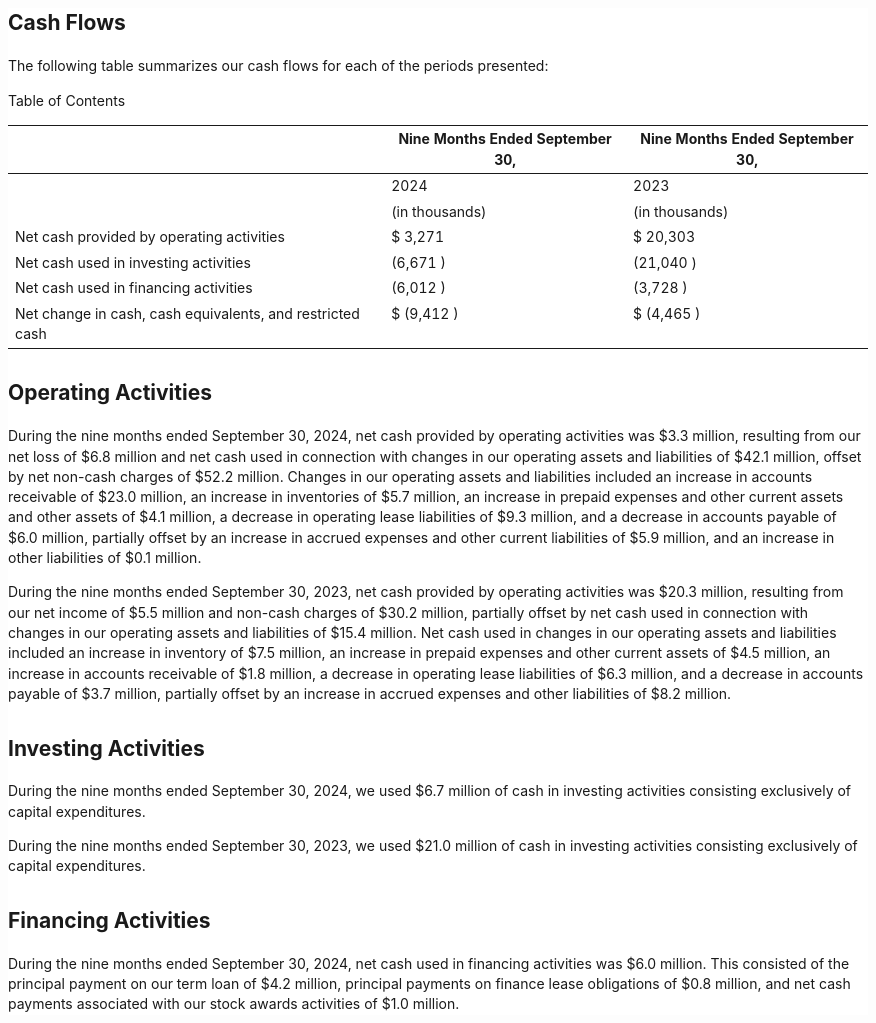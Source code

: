 ## Cash Flows

The following table summarizes our cash flows for each of the periods presented:

Table of Contents

|                                                           | Nine Months Ended September 30,   | Nine Months Ended September 30,   |
|-----------------------------------------------------------|-----------------------------------|-----------------------------------|
|                                                           | 2024                              | 2023                              |
|                                                           | (in thousands)                    | (in thousands)                    |
| Net cash provided by operating activities                 | $ 3,271                           | $ 20,303                          |
| Net cash used in investing activities                     | (6,671 )                          | (21,040 )                         |
| Net cash used in financing activities                     | (6,012 )                          | (3,728 )                          |
| Net change in cash, cash equivalents, and restricted cash | $ (9,412 )                        | $ (4,465 )                        |

## Operating Activities

During the nine months ended September 30, 2024, net cash provided by operating activities was $3.3 million, resulting from our net loss of $6.8 million and net cash used in connection with changes in our operating assets and liabilities of $42.1 million, offset by net non-cash charges of $52.2 million. Changes in our operating assets and liabilities included an increase in accounts receivable of $23.0 million, an increase in inventories of $5.7 million, an increase in prepaid expenses and other current assets and other assets of $4.1 million, a decrease in operating lease liabilities of $9.3 million, and a decrease in accounts payable of $6.0 million, partially offset by an increase in accrued expenses and other current liabilities of $5.9 million, and an increase in other liabilities of $0.1 million.

During the nine months ended September 30, 2023, net cash provided by operating activities was $20.3 million, resulting from our net income of $5.5 million and non-cash charges of $30.2 million, partially offset by net cash used in connection with changes in our operating assets and liabilities of $15.4 million. Net cash used in changes in our operating assets and liabilities included an increase in inventory of $7.5 million, an increase in prepaid expenses and other current assets of $4.5 million, an increase in accounts receivable of $1.8 million, a decrease in operating lease liabilities of $6.3 million, and a decrease in accounts payable of $3.7 million, partially offset by an increase in accrued expenses and other liabilities of $8.2 million.

## Investing Activities

During the nine months ended September 30, 2024, we used $6.7 million of cash in investing activities consisting exclusively of capital expenditures.

During the nine months ended September 30, 2023, we used $21.0 million of cash in investing activities consisting exclusively of capital expenditures.

## Financing Activities

During the nine months ended September 30, 2024, net cash used in financing activities was $6.0 million. This consisted of the principal payment on our term loan of $4.2 million, principal payments on finance lease obligations of $0.8 million, and net cash payments associated with our stock awards activities of $1.0 million.

